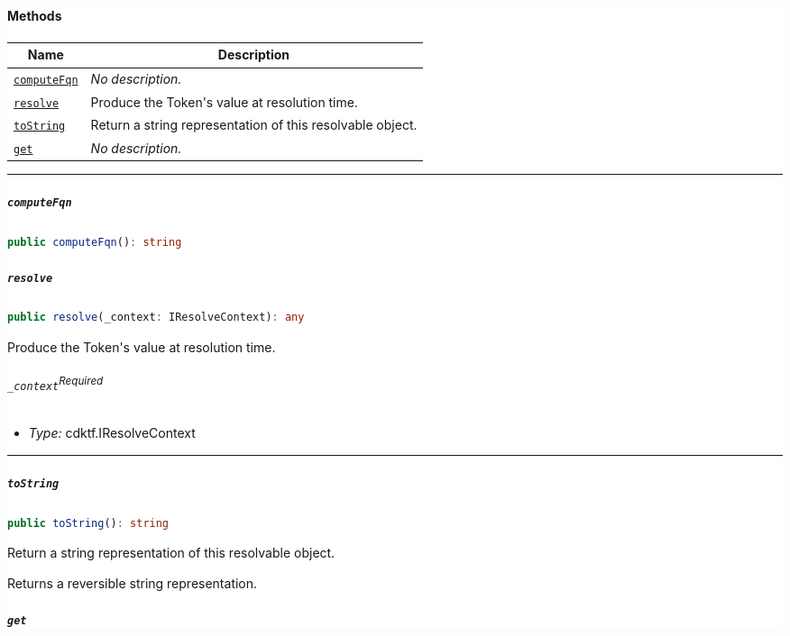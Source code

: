 #### Methods <a name="Methods" id="Methods"></a>

| **Name** | **Description** |
| --- | --- |
| <code><a href="#@cdktf/provider-opentelekomcloud.dataOpentelekomcloudObsBucket.DataOpentelekomcloudObsBucketEventNotificationsFilterRuleList.computeFqn">computeFqn</a></code> | *No description.* |
| <code><a href="#@cdktf/provider-opentelekomcloud.dataOpentelekomcloudObsBucket.DataOpentelekomcloudObsBucketEventNotificationsFilterRuleList.resolve">resolve</a></code> | Produce the Token's value at resolution time. |
| <code><a href="#@cdktf/provider-opentelekomcloud.dataOpentelekomcloudObsBucket.DataOpentelekomcloudObsBucketEventNotificationsFilterRuleList.toString">toString</a></code> | Return a string representation of this resolvable object. |
| <code><a href="#@cdktf/provider-opentelekomcloud.dataOpentelekomcloudObsBucket.DataOpentelekomcloudObsBucketEventNotificationsFilterRuleList.get">get</a></code> | *No description.* |

---

##### `computeFqn` <a name="computeFqn" id="@cdktf/provider-opentelekomcloud.dataOpentelekomcloudObsBucket.DataOpentelekomcloudObsBucketEventNotificationsFilterRuleList.computeFqn"></a>

```typescript
public computeFqn(): string
```

##### `resolve` <a name="resolve" id="@cdktf/provider-opentelekomcloud.dataOpentelekomcloudObsBucket.DataOpentelekomcloudObsBucketEventNotificationsFilterRuleList.resolve"></a>

```typescript
public resolve(_context: IResolveContext): any
```

Produce the Token's value at resolution time.

###### `_context`<sup>Required</sup> <a name="_context" id="@cdktf/provider-opentelekomcloud.dataOpentelekomcloudObsBucket.DataOpentelekomcloudObsBucketEventNotificationsFilterRuleList.resolve.parameter._context"></a>

- *Type:* cdktf.IResolveContext

---

##### `toString` <a name="toString" id="@cdktf/provider-opentelekomcloud.dataOpentelekomcloudObsBucket.DataOpentelekomcloudObsBucketEventNotificationsFilterRuleList.toString"></a>

```typescript
public toString(): string
```

Return a string representation of this resolvable object.

Returns a reversible string representation.

##### `get` <a name="get" id="@cdktf/provider-opentelekomcloud.dataOpentelekomcloudObsBucket.DataOpentelekomcloudObsBucketEventNotificationsFilterRuleList.get"></a>
